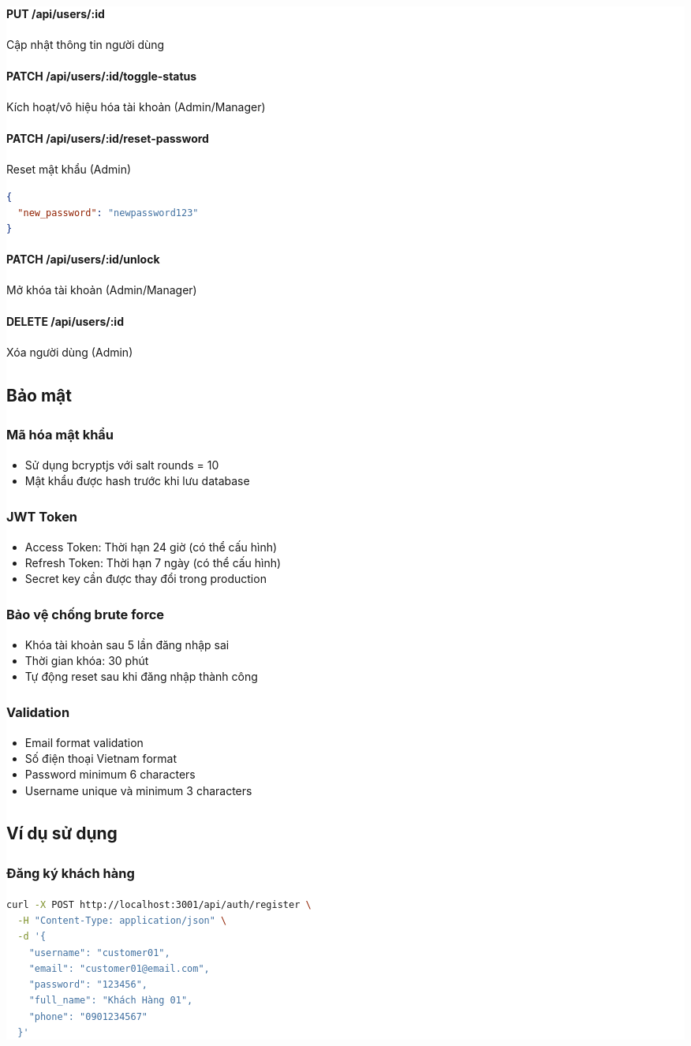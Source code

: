#### PUT /api/users/:id
Cập nhật thông tin người dùng

#### PATCH /api/users/:id/toggle-status
Kích hoạt/vô hiệu hóa tài khoản (Admin/Manager)

#### PATCH /api/users/:id/reset-password
Reset mật khẩu (Admin)
```json
{
  "new_password": "newpassword123"
}
```

#### PATCH /api/users/:id/unlock
Mở khóa tài khoản (Admin/Manager)

#### DELETE /api/users/:id
Xóa người dùng (Admin)

## Bảo mật

### Mã hóa mật khẩu
- Sử dụng bcryptjs với salt rounds = 10
- Mật khẩu được hash trước khi lưu database

### JWT Token
- Access Token: Thời hạn 24 giờ (có thể cấu hình)
- Refresh Token: Thời hạn 7 ngày (có thể cấu hình)
- Secret key cần được thay đổi trong production

### Bảo vệ chống brute force
- Khóa tài khoản sau 5 lần đăng nhập sai
- Thời gian khóa: 30 phút
- Tự động reset sau khi đăng nhập thành công

### Validation
- Email format validation
- Số điện thoại Vietnam format
- Password minimum 6 characters
- Username unique và minimum 3 characters

## Ví dụ sử dụng

### Đăng ký khách hàng
```bash
curl -X POST http://localhost:3001/api/auth/register \
  -H "Content-Type: application/json" \
  -d '{
    "username": "customer01",
    "email": "customer01@email.com",
    "password": "123456",
    "full_name": "Khách Hàng 01",
    "phone": "0901234567"
  }'
```
